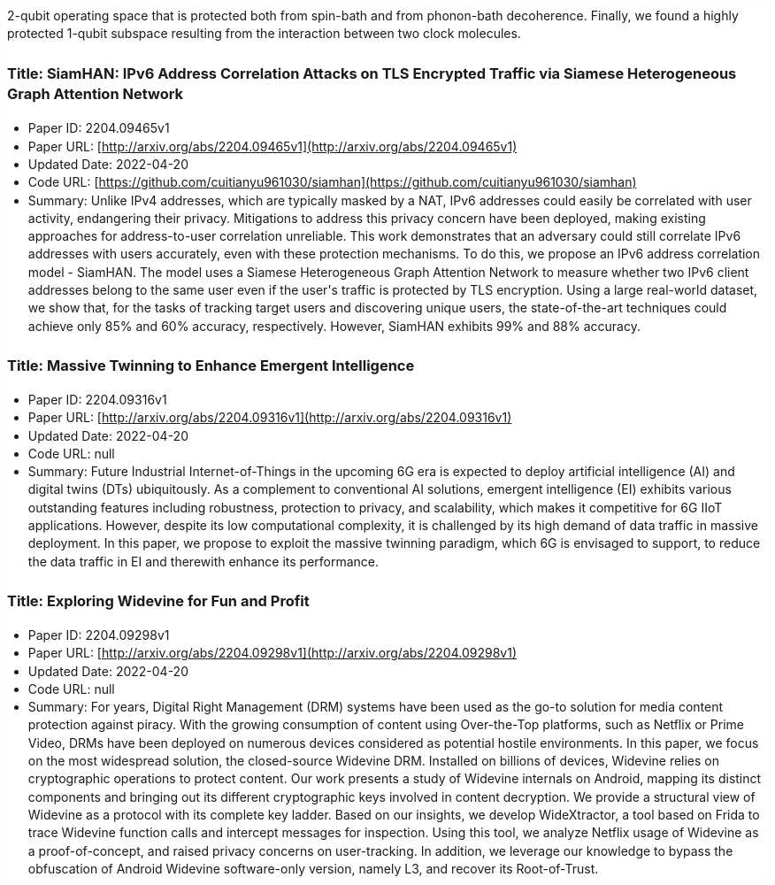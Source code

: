 2-qubit operating space that is protected both from spin-bath and from
phonon-bath decoherence. Finally, we found a highly protected 1-qubit subspace
resulting from the interaction between two clock molecules.

### Title: SiamHAN: IPv6 Address Correlation Attacks on TLS Encrypted Traffic via Siamese Heterogeneous Graph Attention Network
* Paper ID: 2204.09465v1
* Paper URL: [http://arxiv.org/abs/2204.09465v1](http://arxiv.org/abs/2204.09465v1)
* Updated Date: 2022-04-20
* Code URL: [https://github.com/cuitianyu961030/siamhan](https://github.com/cuitianyu961030/siamhan)
* Summary: Unlike IPv4 addresses, which are typically masked by a NAT, IPv6 addresses
could easily be correlated with user activity, endangering their privacy.
Mitigations to address this privacy concern have been deployed, making existing
approaches for address-to-user correlation unreliable. This work demonstrates
that an adversary could still correlate IPv6 addresses with users accurately,
even with these protection mechanisms. To do this, we propose an IPv6 address
correlation model - SiamHAN. The model uses a Siamese Heterogeneous Graph
Attention Network to measure whether two IPv6 client addresses belong to the
same user even if the user's traffic is protected by TLS encryption. Using a
large real-world dataset, we show that, for the tasks of tracking target users
and discovering unique users, the state-of-the-art techniques could achieve
only 85% and 60% accuracy, respectively. However, SiamHAN exhibits 99% and 88%
accuracy.

### Title: Massive Twinning to Enhance Emergent Intelligence
* Paper ID: 2204.09316v1
* Paper URL: [http://arxiv.org/abs/2204.09316v1](http://arxiv.org/abs/2204.09316v1)
* Updated Date: 2022-04-20
* Code URL: null
* Summary: Future Industrial Internet-of-Things in the upcoming 6G era is expected to
deploy artificial intelligence (AI) and digital twins (DTs) ubiquitously. As a
complement to conventional AI solutions, emergent intelligence (EI) exhibits
various outstanding features including robustness, protection to privacy, and
scalability, which makes it competitive for 6G IIoT applications. However,
despite its low computational complexity, it is challenged by its high demand
of data traffic in massive deployment. In this paper, we propose to exploit the
massive twinning paradigm, which 6G is envisaged to support, to reduce the data
traffic in EI and therewith enhance its performance.

### Title: Exploring Widevine for Fun and Profit
* Paper ID: 2204.09298v1
* Paper URL: [http://arxiv.org/abs/2204.09298v1](http://arxiv.org/abs/2204.09298v1)
* Updated Date: 2022-04-20
* Code URL: null
* Summary: For years, Digital Right Management (DRM) systems have been used as the go-to
solution for media content protection against piracy. With the growing
consumption of content using Over-the-Top platforms, such as Netflix or Prime
Video, DRMs have been deployed on numerous devices considered as potential
hostile environments. In this paper, we focus on the most widespread solution,
the closed-source Widevine DRM. Installed on billions of devices, Widevine
relies on cryptographic operations to protect content. Our work presents a
study of Widevine internals on Android, mapping its distinct components and
bringing out its different cryptographic keys involved in content decryption.
We provide a structural view of Widevine as a protocol with its complete key
ladder. Based on our insights, we develop WideXtractor, a tool based on Frida
to trace Widevine function calls and intercept messages for inspection. Using
this tool, we analyze Netflix usage of Widevine as a proof-of-concept, and
raised privacy concerns on user-tracking. In addition, we leverage our
knowledge to bypass the obfuscation of Android Widevine software-only version,
namely L3, and recover its Root-of-Trust.